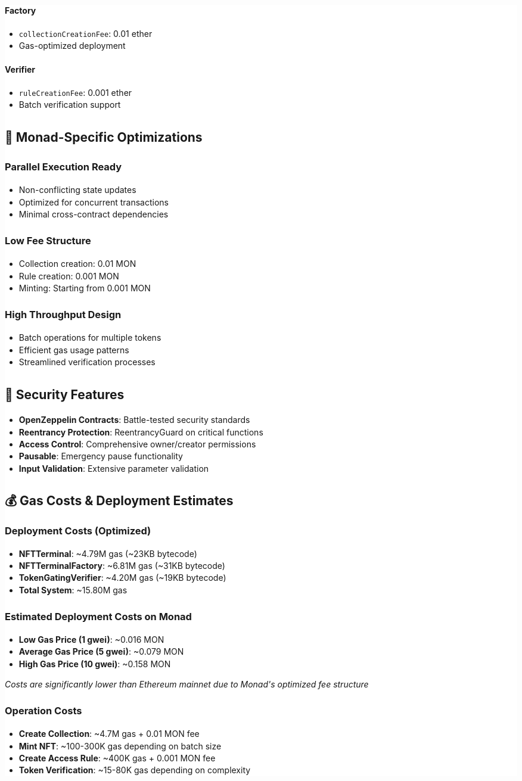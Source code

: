 #### Factory
- `collectionCreationFee`: 0.01 ether
- Gas-optimized deployment

#### Verifier
- `ruleCreationFee`: 0.001 ether
- Batch verification support

## 🌟 Monad-Specific Optimizations

### Parallel Execution Ready
- Non-conflicting state updates
- Optimized for concurrent transactions
- Minimal cross-contract dependencies

### Low Fee Structure
- Collection creation: 0.01 MON
- Rule creation: 0.001 MON
- Minting: Starting from 0.001 MON

### High Throughput Design
- Batch operations for multiple tokens
- Efficient gas usage patterns
- Streamlined verification processes

## 🔐 Security Features

- **OpenZeppelin Contracts**: Battle-tested security standards
- **Reentrancy Protection**: ReentrancyGuard on critical functions
- **Access Control**: Comprehensive owner/creator permissions
- **Pausable**: Emergency pause functionality
- **Input Validation**: Extensive parameter validation

## 💰 Gas Costs & Deployment Estimates

### Deployment Costs (Optimized)
- **NFTTerminal**: ~4.79M gas (~23KB bytecode)
- **NFTTerminalFactory**: ~6.81M gas (~31KB bytecode) 
- **TokenGatingVerifier**: ~4.20M gas (~19KB bytecode)
- **Total System**: ~15.80M gas

### Estimated Deployment Costs on Monad
- **Low Gas Price (1 gwei)**: ~0.016 MON
- **Average Gas Price (5 gwei)**: ~0.079 MON  
- **High Gas Price (10 gwei)**: ~0.158 MON

*Costs are significantly lower than Ethereum mainnet due to Monad's optimized fee structure*

### Operation Costs
- **Create Collection**: ~4.7M gas + 0.01 MON fee
- **Mint NFT**: ~100-300K gas depending on batch size
- **Create Access Rule**: ~400K gas + 0.001 MON fee
- **Token Verification**: ~15-80K gas depending on complexity
